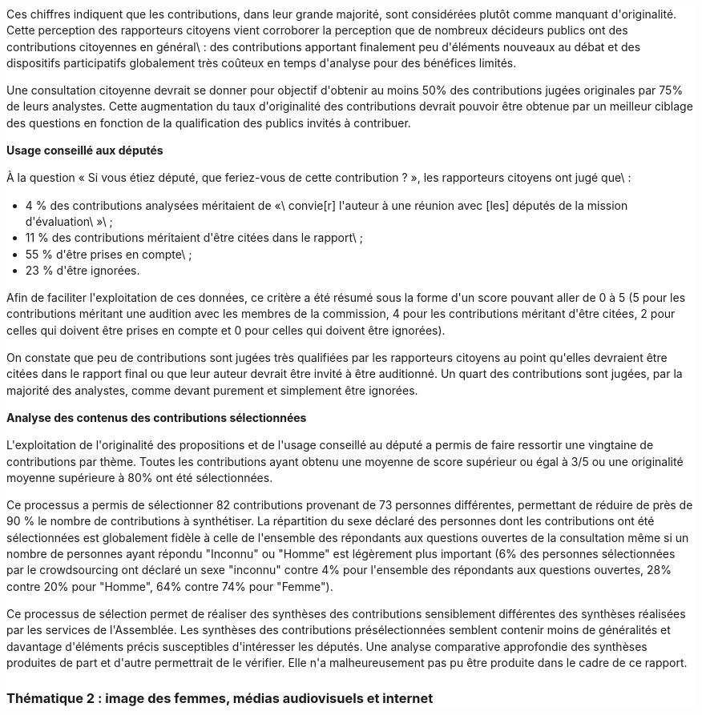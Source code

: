 Ces chiffres indiquent que les contributions, dans leur grande majorité, sont considérées plutôt comme manquant d'originalité. Cette perception des rapporteurs citoyens vient corroborer la perception que de nombreux décideurs publics ont des contributions citoyennes en général\ : des contributions apportant finalement peu d'éléments nouveaux au débat et des dispositifs participatifs globalement très coûteux en temps d'analyse pour des bénéfices limités.

Une consultation citoyenne devrait se donner pour objectif d'obtenir au moins 50% des contributions jugées originales par 75% de leurs analystes. Cette augmentation du taux d'originalité des contributions devrait pouvoir être obtenue par un meilleur ciblage des questions en fonction de la qualification des publics invités à contribuer.

**Usage conseillé aux députés**

À la question « Si vous étiez député, que feriez-vous de cette contribution ? », les rapporteurs citoyens ont jugé que\ :

- 4 % des contributions analysées méritaient de «\ convie[r] l'auteur à une réunion avec [les] députés de la mission d'évaluation\ »\ ;
- 11 % des contributions méritaient d'être citées dans le rapport\ ;
- 55 % d'être prises en compte\ ;
- 23 % d'être ignorées.

Afin de faciliter l'exploitation de ces données, ce critère a été résumé sous la forme d'un score pouvant aller de 0 à 5 (5 pour les contributions méritant une audition avec les membres de la commission, 4 pour les contributions méritant d'être citées, 2 pour celles qui doivent être prises en compte et 0 pour celles qui doivent être ignorées).

On constate que peu de contributions sont jugées très qualifiées par les rapporteurs citoyens au point qu'elles devraient être citées dans le rapport final ou que leur auteur devrait être invité à être auditionné.
Un quart des contributions sont jugées, par la majorité des analystes, comme devant purement et simplement être ignorées.

**Analyse des contenus des contributions sélectionnées**

L'exploitation de l'originalité des propositions et de l'usage conseillé au député a permis de faire ressortir une vingtaine de contributions par thème. Toutes les contributions ayant obtenu une moyenne de score supérieur ou égal à 3/5 ou une originalité moyenne supérieure à 80% ont été sélectionnées.

Ce processus a permis de sélectionner 82 contributions provenant de 73 personnes différentes, permettant de réduire de près de 90 % le nombre de contributions à synthétiser. La répartition du sexe déclaré des personnes dont les contributions ont été sélectionnées est globalement fidèle à celle de l'ensemble des répondants aux questions ouvertes de la consultation même si un nombre de personnes ayant répondu "Inconnu" ou "Homme" est légèrement plus important (6% des personnes sélectionnées par le crowdsourcing ont déclaré un sexe "inconnu" contre 4% pour l'ensemble des répondants aux questions ouvertes, 28% contre 20% pour "Homme", 64% contre 74% pour "Femme").

Ce processus de sélection permet de réaliser des synthèses des contributions sensiblement différentes des synthèses réalisées par les services de l'Assemblée. Les synthèses des contributions présélectionnées semblent contenir moins de généralités et davantage d'éléments précis susceptibles d'intéresser les députés. Une analyse comparative approfondie des synthèses produites de part et d'autre permettrait de le vérifier. Elle n'a malheureusement pas pu être produite dans le cadre de ce rapport.

### Thématique 2 : image des femmes, médias audiovisuels et internet
